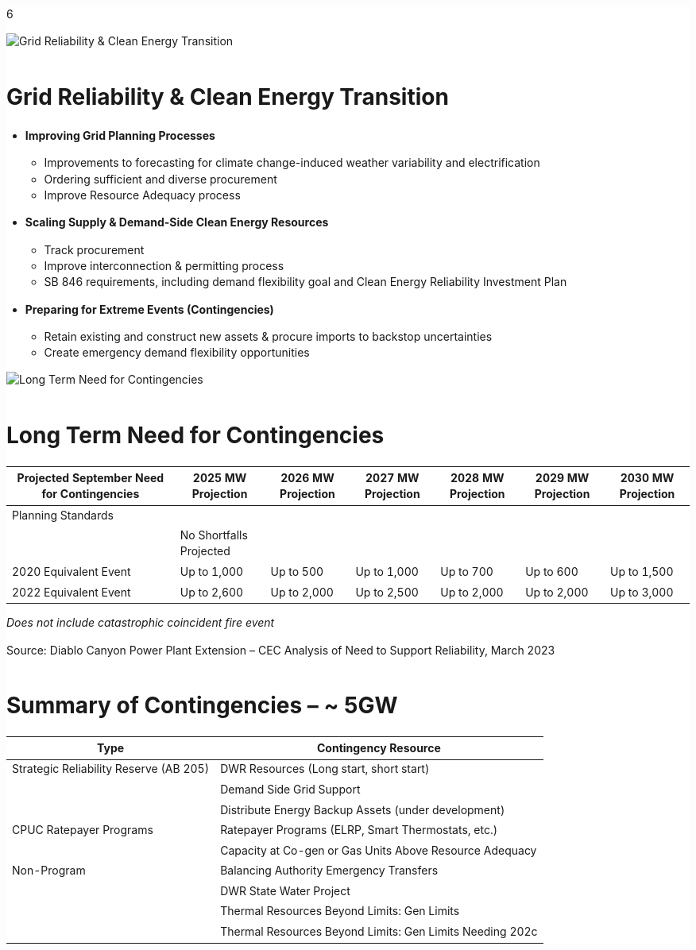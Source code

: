 6

![Grid Reliability & Clean Energy Transition](https://www.energy.ca.gov/sites/default/files/styles/large/public/2021-06/CEC_Logo.png?itok=8g1g1g1g)

# Grid Reliability & Clean Energy Transition

- **Improving Grid Planning Processes**
  - Improvements to forecasting for climate change-induced weather variability and electrification
  - Ordering sufficient and diverse procurement
  - Improve Resource Adequacy process

- **Scaling Supply & Demand-Side Clean Energy Resources**
  - Track procurement
  - Improve interconnection & permitting process
  - SB 846 requirements, including demand flexibility goal and Clean Energy Reliability Investment Plan

- **Preparing for Extreme Events (Contingencies)**
  - Retain existing and construct new assets & procure imports to backstop uncertainties
  - Create emergency demand flexibility opportunities

![Long Term Need for Contingencies](https://www.energy.ca.gov/sites/default/files/styles/large/public/2023-03/Long_Term_Need_for_Contingencies.png?itok=3g1g1g1g)

# Long Term Need for Contingencies

| Projected September Need for Contingencies | 2025 MW Projection | 2026 MW Projection | 2027 MW Projection | 2028 MW Projection | 2029 MW Projection | 2030 MW Projection |
|---------------------------------------------|--------------------|--------------------|--------------------|--------------------|--------------------|--------------------|
| Planning Standards                          |                    |                    |                    |                    |                    |                    |
|                                             | No Shortfalls Projected |                    |                    |                    |                    |                    |
| 2020 Equivalent Event                       | Up to 1,000        | Up to 500          | Up to 1,000        | Up to 700          | Up to 600          | Up to 1,500        |
| 2022 Equivalent Event                       | Up to 2,600        | Up to 2,000        | Up to 2,500        | Up to 2,000        | Up to 2,000        | Up to 3,000        |

*Does not include catastrophic coincident fire event*

Source: Diablo Canyon Power Plant Extension – CEC Analysis of Need to Support Reliability, March 2023

# Summary of Contingencies – ~ 5GW

| Type                                   | Contingency Resource                                         |
|----------------------------------------|-------------------------------------------------------------|
| Strategic Reliability Reserve (AB 205) | DWR Resources (Long start, short start)                     |
|                                        | Demand Side Grid Support                                     |
|                                        | Distribute Energy Backup Assets (under development)         |
| CPUC Ratepayer Programs                | Ratepayer Programs (ELRP, Smart Thermostats, etc.)         |
|                                        | Capacity at Co-gen or Gas Units Above Resource Adequacy     |
| Non-Program                            | Balancing Authority Emergency Transfers                       |
|                                        | DWR State Water Project                                      |
|                                        | Thermal Resources Beyond Limits: Gen Limits                  |
|                                        | Thermal Resources Beyond Limits: Gen Limits Needing 202c     |
